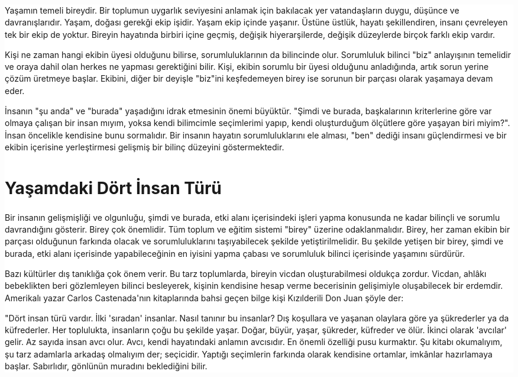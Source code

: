 Yaşamın temeli bireydir.
Bir toplumun uygarlık seviyesini anlamak için bakılacak yer vatandaşların duygu, düşünce ve davranışlarıdır.
Yaşam, doğası gerekği ekip işidir.
Yaşam ekip içinde yaşanır.
Üstüne üstlük, hayatı şekillendiren, insanı çevreleyen tek bir ekip de yoktur.
Bireyin hayatında birbiri içine geçmiş, değişik hiyerarşilerde, değişik düzeylerde birçok farklı ekip vardır.

Kişi ne zaman hangi ekibin üyesi olduğunu bilirse, sorumluluklarının da bilincinde olur.
Sorumluluk bilinci "biz" anlayışının temelidir ve oraya dahil olan herkes ne yapması gerektiğini bilir.
Kişi, ekibin sorumlu bir üyesi olduğunu anladığında, artık sorun yerine çözüm üretmeye başlar.
Ekibini, diğer bir deyişle "biz"ini keşfedemeyen birey ise sorunun bir parçası olarak yaşamaya devam eder.

İnsanın "şu anda" ve "burada" yaşadığını idrak etmesinin önemi büyüktür.
"Şimdi ve burada, başkalarının kriterlerine göre var olmaya çalışan bir insan mıyım, yoksa kendi bilimcimle seçimlerimi yapıp, kendi oluşturduğum ölçütlere göre yaşayan biri miyim?".
İnsan öncelikle kendisine bunu sormalıdır.
Bir insanın hayatın sorumluluklarını ele alması, "ben" dediği insanı güçlendirmesi ve bir ekibin içerisine yerleştirmesi gelişmiş bir bilinç düzeyini göstermektedir.

# Yaşamdaki Dört İnsan Türü
Bir insanın gelişmişliği ve olgunluğu, şimdi ve burada, etki alanı içerisindeki işleri yapma konusunda ne kadar bilinçli ve sorumlu davrandığını gösterir.
Birey çok önemlidir.
Tüm toplum ve eğitim sistemi "birey" üzerine odaklanmalıdır.
Birey, her zaman ekibin bir parçası olduğunun farkında olacak ve sorumluluklarını taşıyabilecek şekilde yetiştirilmelidir.
Bu şekilde yetişen bir birey, şimdi ve burada, etki alanı içerisinde yapabileceğinin en iyisini yapma çabası ve sorumluluk bilinci içerisinde yaşamını sürdürür.

Bazı kültürler dış tanıklığa çok önem verir.
Bu tarz toplumlarda, bireyin vicdan oluşturabilmesi oldukça zordur.
Vicdan, ahlâkı bebeklikten beri gözlemleyen bilinci besleyerek, kişinin kendisine hesap verme becerisinin gelişimiyle oluşabilecek bir erdemdir.
Amerikalı yazar Carlos Castenada'nın kitaplarında bahsi geçen bilge kişi Kızılderili Don Juan şöyle der:

"Dört insan türü vardır.
İlki 'sıradan' insanlar.
Nasıl tanınır bu insanlar?
Dış koşullara ve yaşanan olaylara göre ya şükrederler ya da küfrederler.
Her toplulukta, insanların çoğu bu şekilde yaşar.
Doğar, büyür, yaşar, şükreder, küfreder ve ölür.
İkinci olarak 'avcılar' gelir.
Az sayıda insan avcı olur.
Avcı, kendi hayatındaki anlamın avcısıdır.
En önemli özelliği pusu kurmaktır.
Şu kitabı okumalıyım, şu tarz adamlarla arkadaş olmalıyım der; seçicidir.
Yaptığı seçimlerin farkında olarak kendisine ortamlar, imkânlar hazırlamaya başlar.
Sabırlıdır, gönlünün muradını beklediğini bilir.
